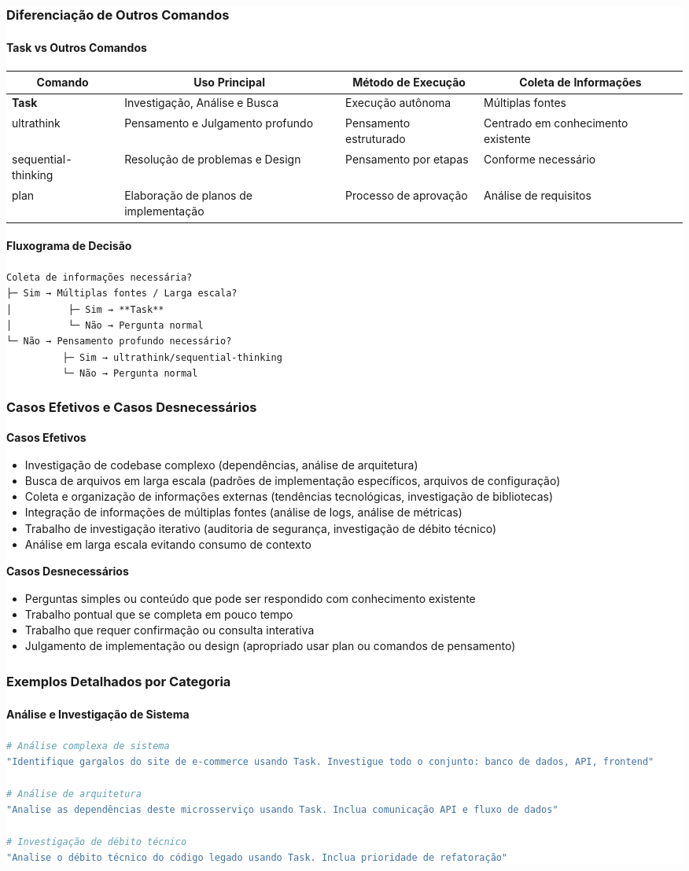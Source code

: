 ### Diferenciação de Outros Comandos

#### Task vs Outros Comandos

| Comando | Uso Principal | Método de Execução | Coleta de Informações |
|---------|---------------|-------------------|----------------------|
| **Task** | Investigação, Análise e Busca | Execução autônoma | Múltiplas fontes |
| ultrathink | Pensamento e Julgamento profundo | Pensamento estruturado | Centrado em conhecimento existente |
| sequential-thinking | Resolução de problemas e Design | Pensamento por etapas | Conforme necessário |
| plan | Elaboração de planos de implementação | Processo de aprovação | Análise de requisitos |

#### Fluxograma de Decisão

```
Coleta de informações necessária?
├─ Sim → Múltiplas fontes / Larga escala?
│          ├─ Sim → **Task**
│          └─ Não → Pergunta normal
└─ Não → Pensamento profundo necessário?
          ├─ Sim → ultrathink/sequential-thinking
          └─ Não → Pergunta normal
```

### Casos Efetivos e Casos Desnecessários

**Casos Efetivos**

- Investigação de codebase complexo (dependências, análise de arquitetura)
- Busca de arquivos em larga escala (padrões de implementação específicos, arquivos de configuração)
- Coleta e organização de informações externas (tendências tecnológicas, investigação de bibliotecas)
- Integração de informações de múltiplas fontes (análise de logs, análise de métricas)
- Trabalho de investigação iterativo (auditoria de segurança, investigação de débito técnico)
- Análise em larga escala evitando consumo de contexto

**Casos Desnecessários**

- Perguntas simples ou conteúdo que pode ser respondido com conhecimento existente
- Trabalho pontual que se completa em pouco tempo
- Trabalho que requer confirmação ou consulta interativa
- Julgamento de implementação ou design (apropriado usar plan ou comandos de pensamento)

### Exemplos Detalhados por Categoria

#### Análise e Investigação de Sistema

```bash
# Análise complexa de sistema
"Identifique gargalos do site de e-commerce usando Task. Investigue todo o conjunto: banco de dados, API, frontend"

# Análise de arquitetura
"Analise as dependências deste microsserviço usando Task. Inclua comunicação API e fluxo de dados"

# Investigação de débito técnico
"Analise o débito técnico do código legado usando Task. Inclua prioridade de refatoração"
```
